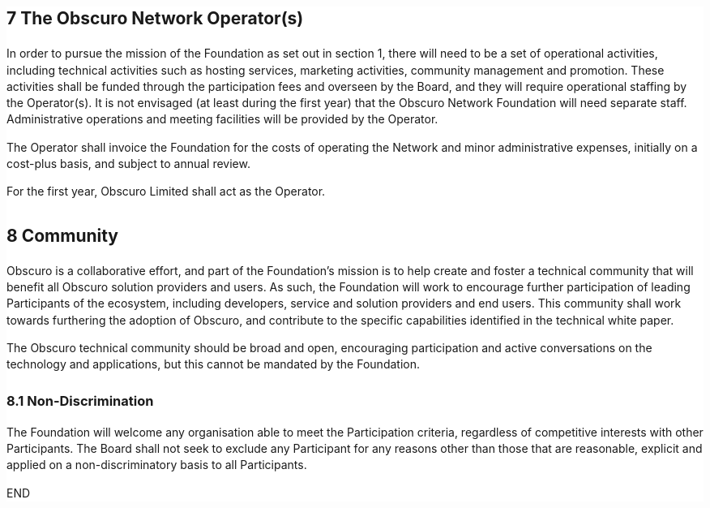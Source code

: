 ## 7 The Obscuro Network Operator(s)

In order to pursue the mission of the Foundation as set out in section 1, there will need to be a set of operational activities, including technical activities such as hosting services, marketing activities, community management and promotion. These activities shall be funded through the participation fees and overseen by the Board, and they will require operational staffing by the Operator(s). It is not envisaged (at least during the first year) that the Obscuro Network Foundation will need separate staff. Administrative operations and meeting facilities will be provided by the Operator.

The Operator shall invoice the Foundation for the costs of operating the Network and minor administrative expenses, initially on a cost-plus basis, and subject to annual review. 

For the first year, Obscuro Limited shall act as the Operator. 
 
## 8 Community

Obscuro is a collaborative effort, and part of the Foundation’s mission is to help create and foster a technical community 
that will benefit all Obscuro solution providers and users. As such, the Foundation will work to encourage further 
participation of leading Participants of the ecosystem, including developers, service and solution providers and end 
users. This community shall work towards furthering the adoption of Obscuro, and contribute to the specific capabilities 
identified in the technical white paper.

The Obscuro technical community should be broad and open, encouraging participation and active conversations on the 
technology and applications, but this cannot be mandated by the Foundation.

### 8.1	Non-Discrimination

The Foundation will welcome any organisation able to meet the Participation criteria, regardless of competitive 
interests with other Participants. The Board shall not seek to exclude any Participant for any reasons other than those 
that are reasonable, explicit and applied on a non-discriminatory basis to all Participants.

END
